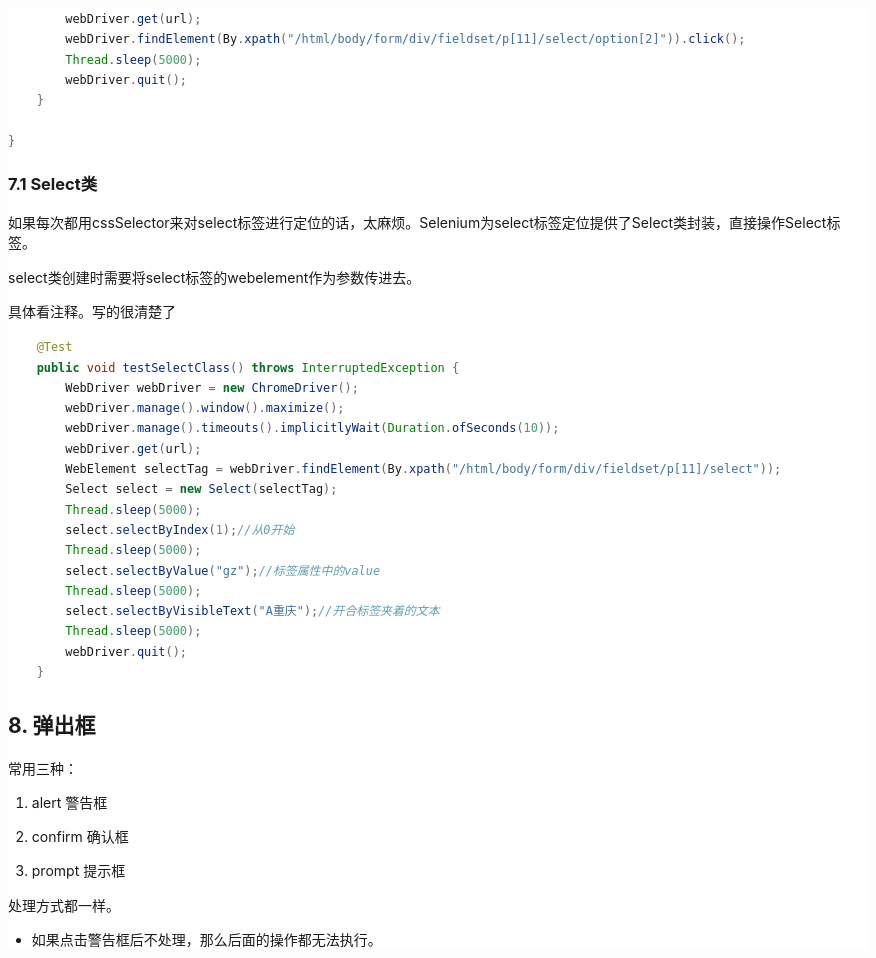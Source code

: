```java
        webDriver.get(url);
        webDriver.findElement(By.xpath("/html/body/form/div/fieldset/p[11]/select/option[2]")).click();
        Thread.sleep(5000);
        webDriver.quit();
    }

}

```

### 7.1 Select类

如果每次都用cssSelector来对select标签进行定位的话，太麻烦。Selenium为select标签定位提供了Select类封装，直接操作Select标签。

select类创建时需要将select标签的webelement作为参数传进去。

具体看注释。写的很清楚了

```java
	@Test
    public void testSelectClass() throws InterruptedException {
        WebDriver webDriver = new ChromeDriver();
        webDriver.manage().window().maximize();
        webDriver.manage().timeouts().implicitlyWait(Duration.ofSeconds(10));
        webDriver.get(url);
        WebElement selectTag = webDriver.findElement(By.xpath("/html/body/form/div/fieldset/p[11]/select"));
        Select select = new Select(selectTag);
        Thread.sleep(5000);
        select.selectByIndex(1);//从0开始
        Thread.sleep(5000);
        select.selectByValue("gz");//标签属性中的value
        Thread.sleep(5000);
        select.selectByVisibleText("A重庆");//开合标签夹着的文本
        Thread.sleep(5000);
        webDriver.quit();
    }
```



## 8. 弹出框

常用三种：

1. alert 警告框

2. confirm 确认框
3. prompt 提示框

处理方式都一样。

* 如果点击警告框后不处理，那么后面的操作都无法执行。
